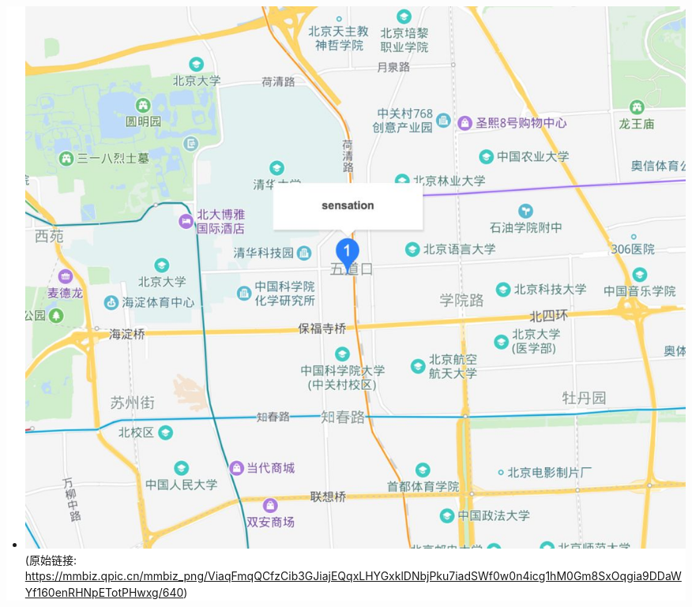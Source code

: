 - ![](./images/image_3.jpg) (原始链接: https://mmbiz.qpic.cn/mmbiz_png/ViaqFmqQCfzCib3GJiajEQqxLHYGxklDNbjPku7iadSWf0w0n4icg1hM0Gm8SxOqgia9DDaWYf160enRHNpETotPHwxg/640)